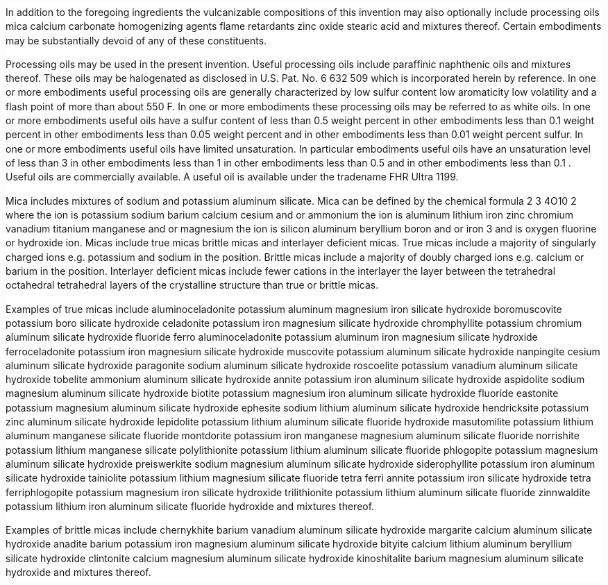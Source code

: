 In addition to the foregoing ingredients the vulcanizable compositions of this invention may also optionally include processing oils mica calcium carbonate homogenizing agents flame retardants zinc oxide stearic acid and mixtures thereof. Certain embodiments may be substantially devoid of any of these constituents.

Processing oils may be used in the present invention. Useful processing oils include paraffinic naphthenic oils and mixtures thereof. These oils may be halogenated as disclosed in U.S. Pat. No. 6 632 509 which is incorporated herein by reference. In one or more embodiments useful processing oils are generally characterized by low sulfur content low aromaticity low volatility and a flash point of more than about 550 F. In one or more embodiments these processing oils may be referred to as white oils. In one or more embodiments useful oils have a sulfur content of less than 0.5 weight percent in other embodiments less than 0.1 weight percent in other embodiments less than 0.05 weight percent and in other embodiments less than 0.01 weight percent sulfur. In one or more embodiments useful oils have limited unsaturation. In particular embodiments useful oils have an unsaturation level of less than 3 in other embodiments less than 1 in other embodiments less than 0.5 and in other embodiments less than 0.1 . Useful oils are commercially available. A useful oil is available under the tradename FHR Ultra 1199.

Mica includes mixtures of sodium and potassium aluminum silicate. Mica can be defined by the chemical formula 2 3 4O10 2 where the ion is potassium sodium barium calcium cesium and or ammonium the ion is aluminum lithium iron zinc chromium vanadium titanium manganese and or magnesium the ion is silicon aluminum beryllium boron and or iron 3 and is oxygen fluorine or hydroxide ion. Micas include true micas brittle micas and interlayer deficient micas. True micas include a majority of singularly charged ions e.g. potassium and sodium in the position. Brittle micas include a majority of doubly charged ions e.g. calcium or barium in the position. Interlayer deficient micas include fewer cations in the interlayer the layer between the tetrahedral octahedral tetrahedral layers of the crystalline structure than true or brittle micas.

Examples of true micas include aluminoceladonite potassium aluminum magnesium iron silicate hydroxide boromuscovite potassium boro silicate hydroxide celadonite potassium iron magnesium silicate hydroxide chromphyllite potassium chromium aluminum silicate hydroxide fluoride ferro aluminoceladonite potassium aluminum iron magnesium silicate hydroxide ferroceladonite potassium iron magnesium silicate hydroxide muscovite potassium aluminum silicate hydroxide nanpingite cesium aluminum silicate hydroxide paragonite sodium aluminum silicate hydroxide roscoelite potassium vanadium aluminum silicate hydroxide tobelite ammonium aluminum silicate hydroxide annite potassium iron aluminum silicate hydroxide aspidolite sodium magnesium aluminum silicate hydroxide biotite potassium magnesium iron aluminum silicate hydroxide fluoride eastonite potassium magnesium aluminum silicate hydroxide ephesite sodium lithium aluminum silicate hydroxide hendricksite potassium zinc aluminum silicate hydroxide lepidolite potassium lithium aluminum silicate fluoride hydroxide masutomilite potassium lithium aluminum manganese silicate fluoride montdorite potassium iron manganese magnesium aluminum silicate fluoride norrishite potassium lithium manganese silicate polylithionite potassium lithium aluminum silicate fluoride phlogopite potassium magnesium aluminum silicate hydroxide preiswerkite sodium magnesium aluminum silicate hydroxide siderophyllite potassium iron aluminum silicate hydroxide tainiolite potassium lithium magnesium silicate fluoride tetra ferri annite potassium iron silicate hydroxide tetra ferriphlogopite potassium magnesium iron silicate hydroxide trilithionite potassium lithium aluminum silicate fluoride zinnwaldite potassium lithium iron aluminum silicate fluoride hydroxide and mixtures thereof.

Examples of brittle micas include chernykhite barium vanadium aluminum silicate hydroxide margarite calcium aluminum silicate hydroxide anadite barium potassium iron magnesium aluminum silicate hydroxide bityite calcium lithium aluminum beryllium silicate hydroxide clintonite calcium magnesium aluminum silicate hydroxide kinoshitalite barium magnesium aluminum silicate hydroxide and mixtures thereof.
